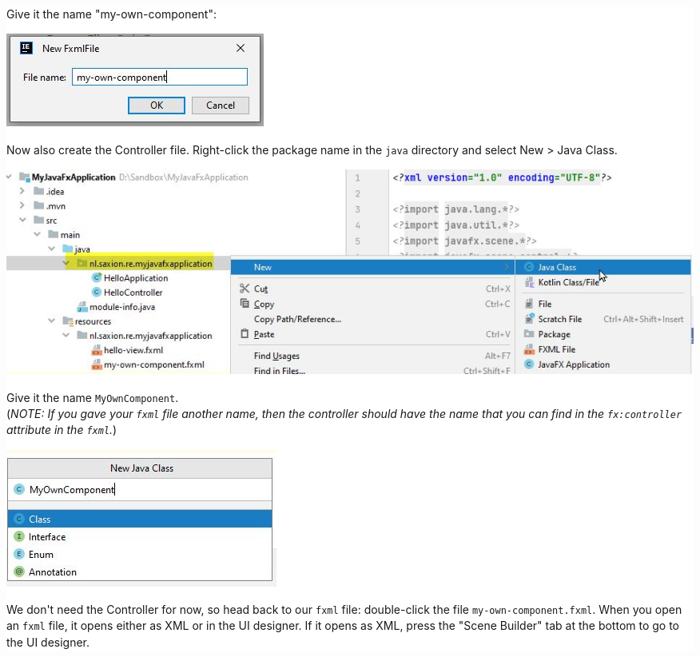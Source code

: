 Give it the name "my-own-component":

![](javafx/4-new-fxml-name.jpg)

Now also create the Controller file. Right-click the package name in the `java` directory and select New &gt; Java Class.

![](javafx/5-new-controller.jpg)

Give it the name `MyOwnComponent`.  
(*NOTE: If you gave your `fxml` file another name, then the controller should have the name that you can find in the `fx:controller` attribute in the `fxml`.*)

![](javafx/6-new-controller-name.jpg)

We don't need the Controller for now, so head back to our `fxml` file: double-click the file `my-own-component.fxml`. When you open an `fxml` file, it opens either as XML or in the UI designer. If it opens as XML, press the "Scene Builder" tab at the bottom to go to the UI designer. 
